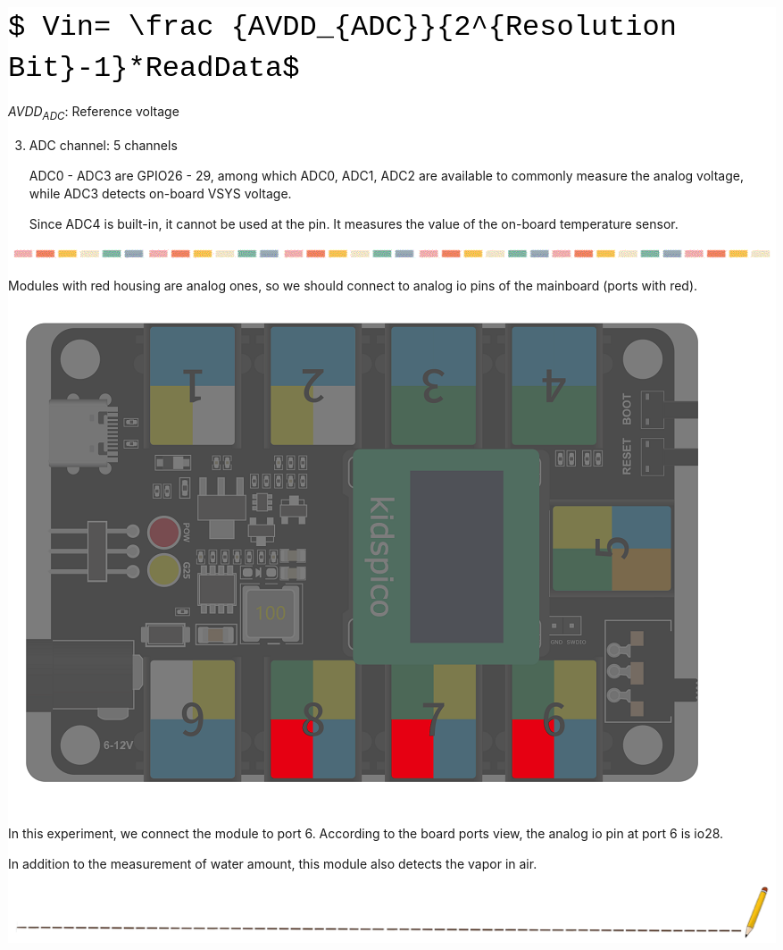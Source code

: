    <font face="courier New" color="black" size=6>$ Vin= \frac {AVDD_{ADC}}{2^{Resolution Bit}-1}*ReadData$</font> 

   $AVDD_{ADC}$: Reference voltage

3. ADC channel: 5 channels

   ADC0 - ADC3 are GPIO26 - 29, among which ADC0, ADC1, ADC2 are available to commonly measure the analog voltage, while ADC3 detects on-board VSYS voltage.

   Since ADC4 is built-in, it cannot be used at the pin. It measures the value of the on-board temperature sensor.	

![图片不存在](media/1479e66a96050e577af87d5a69edab5f.png)

Modules with red housing are analog ones, so we should connect to analog io pins of the mainboard (ports with red).

![图片不存在](media/faccc06d7b4f13dbb89250282fdb20d7.png)

In this experiment, we connect the module to port 6. According to the board ports view, the analog io pin at port 6 is io28.

In addition to the measurement of water amount, this module also detects the vapor in air.

![图片不存在](media/803824b697ed82d1ec302855f39ec922.png)
